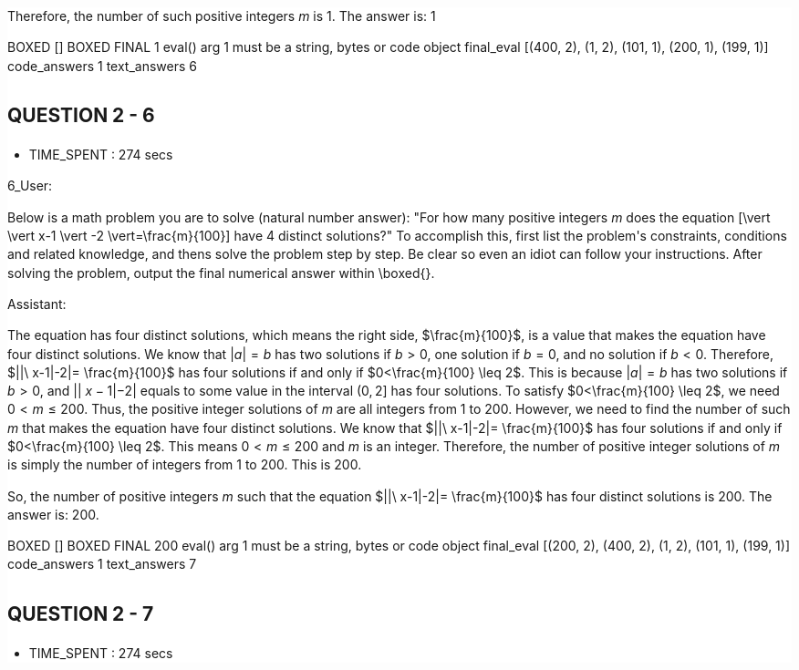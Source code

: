 Therefore, the number of such positive integers $m$ is $1$.
The answer is: 1

BOXED []
BOXED FINAL 1
eval() arg 1 must be a string, bytes or code object final_eval
[(400, 2), (1, 2), (101, 1), (200, 1), (199, 1)]
code_answers 1 text_answers 6



## QUESTION 2 - 6 
- TIME_SPENT : 274 secs

6_User:

Below is a math problem you are to solve (natural number answer):
"For how many positive integers $m$ does the equation \[\vert \vert x-1 \vert -2 \vert=\frac{m}{100}\] have $4$ distinct solutions?"
To accomplish this, first list the problem's constraints, conditions and related knowledge, and thens solve the problem step by step. Be clear so even an idiot can follow your instructions. After solving the problem, output the final numerical answer within \boxed{}.

Assistant:

 The equation has four distinct solutions, which means the right side, $\frac{m}{100}$, is a value that makes the equation have four distinct solutions.
We know that $|a|=b$ has two solutions if $b>0$, one solution if $b=0$, and no solution if $b<0$. Therefore, $||\ x-1|-2|= \frac{m}{100}$ has four solutions if and only if $0<\frac{m}{100} \leq 2$. This is because $|a|=b$ has two solutions if $b>0$, and $||\ x-1|-2|$ equals to some value in the interval $(0,2]$ has four solutions.
To satisfy $0<\frac{m}{100} \leq 2$, we need $0<m \leq 200$. Thus, the positive integer solutions of $m$ are all integers from $1$ to $200$.
However, we need to find the number of such $m$ that makes the equation have four distinct solutions.
We know that $||\ x-1|-2|= \frac{m}{100}$ has four solutions if and only if $0<\frac{m}{100} \leq 2$. This means $0<m \leq 200$ and $m$ is an integer.
Therefore, the number of positive integer solutions of $m$ is simply the number of integers from $1$ to $200$. This is $200$.

So, the number of positive integers $m$ such that the equation $||\ x-1|-2|= \frac{m}{100}$ has four distinct solutions is 200.
The answer is: $200$.

BOXED []
BOXED FINAL 200
eval() arg 1 must be a string, bytes or code object final_eval
[(200, 2), (400, 2), (1, 2), (101, 1), (199, 1)]
code_answers 1 text_answers 7



## QUESTION 2 - 7 
- TIME_SPENT : 274 secs
